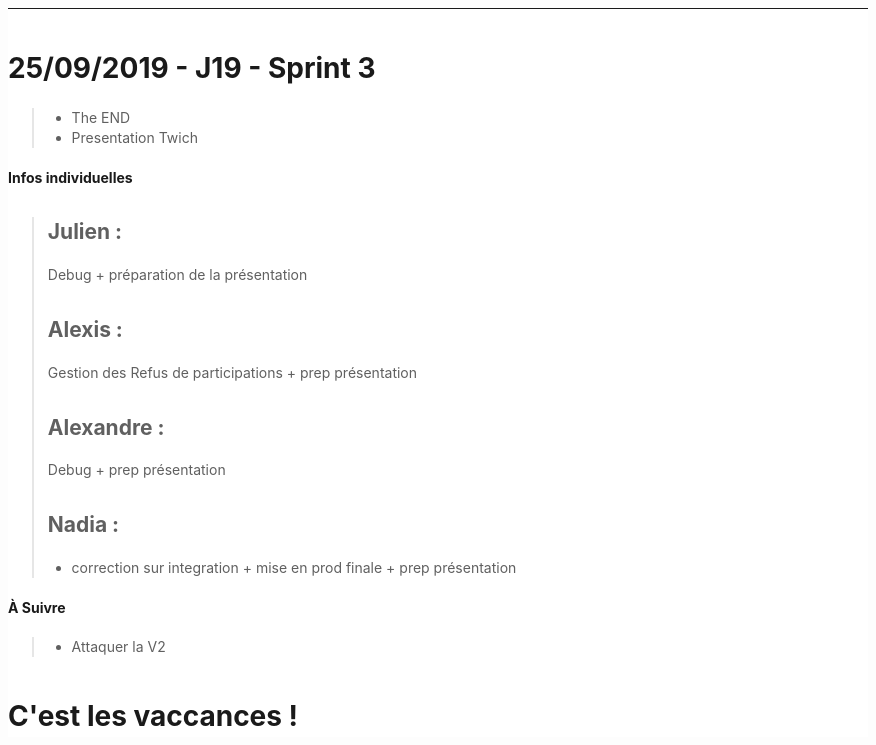 
---
# 25/09/2019 - J19 - Sprint 3
>* The END
>* Presentation Twich
#### Infos individuelles
>## Julien : 
> Debug + préparation de la présentation
>## Alexis :
> Gestion des Refus de participations + prep présentation
>## Alexandre :
> Debug + prep présentation
>## Nadia :
>* correction sur integration + mise en prod finale + prep présentation

#### À Suivre
>* Attaquer la V2


# C'est les vaccances !